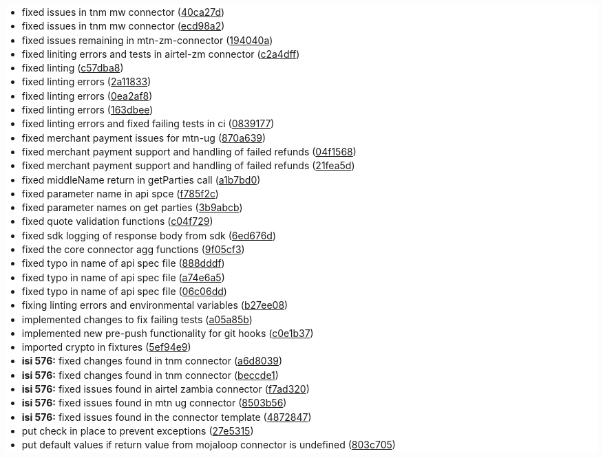 * fixed issues in tnm mw connector ([40ca27d](https://github.com/mojaloop/ml-reference-connectors/commit/40ca27ddfa7e240c741c92fa9377570b972267a4))
* fixed issues in tnm mw connector ([ecd98a2](https://github.com/mojaloop/ml-reference-connectors/commit/ecd98a20a3e9018422682a7bd8f24cf30ed85c57))
* fixed issues remaining in mtn-zm-connector ([194040a](https://github.com/mojaloop/ml-reference-connectors/commit/194040a7c48b44607b60226616d0831b4aa391dd))
* fixed liniting errors and tests in airtel-zm connector ([c2a4dff](https://github.com/mojaloop/ml-reference-connectors/commit/c2a4dff0b96119f89823bdbfe568bb27aaf02757))
* fixed linting ([c57dba8](https://github.com/mojaloop/ml-reference-connectors/commit/c57dba89a53534213b69b74dae570331b472eeef))
* fixed linting errors ([2a11833](https://github.com/mojaloop/ml-reference-connectors/commit/2a11833e37f4d29b24dbaaa20f0f5e3b0ffbb39d))
* fixed linting errors ([0ea2af8](https://github.com/mojaloop/ml-reference-connectors/commit/0ea2af89349e273fb5eb96ee3759a315bb46f399))
* fixed linting errors ([163dbee](https://github.com/mojaloop/ml-reference-connectors/commit/163dbeedb9d2cd741744931ac474d414338f8567))
* fixed linting errors and fixed failing tests in ci ([0839177](https://github.com/mojaloop/ml-reference-connectors/commit/08391772959d050ec631284e3a004f3a538a54f3))
* fixed merchant payment issues for mtn-ug ([870a639](https://github.com/mojaloop/ml-reference-connectors/commit/870a639ce26d081f34e8a8bc51c9c5bcac2b9118))
* fixed merchant payment support and handling of failed refunds ([04f1568](https://github.com/mojaloop/ml-reference-connectors/commit/04f156878be5cd4accd8212c655032af3be3bbfd))
* fixed merchant payment support and handling of failed refunds ([21fea5d](https://github.com/mojaloop/ml-reference-connectors/commit/21fea5d7ba25e6122d21a7f8a4c5aab23afd17b0))
* fixed middleName return in getParties call ([a1b7bd0](https://github.com/mojaloop/ml-reference-connectors/commit/a1b7bd0683197ab3fbb0bca2f3b5ee42d37f650e))
* fixed parameter name in api spce ([f785f2c](https://github.com/mojaloop/ml-reference-connectors/commit/f785f2cda3832cc11db4c1ba1275bc0b7ef179ad))
* fixed parameter names on get parties ([3b9abcb](https://github.com/mojaloop/ml-reference-connectors/commit/3b9abcb008ed7bab84d406b3cdac6857b9303511))
* fixed quote validation functions ([c04f729](https://github.com/mojaloop/ml-reference-connectors/commit/c04f72932298b1b7ed85763f527053ad361ea3de))
* fixed sdk logging of response body from sdk ([6ed676d](https://github.com/mojaloop/ml-reference-connectors/commit/6ed676de2b16a8976cb952b4bd1d06cb546dfcb2))
* fixed the core connector agg functions ([9f05cf3](https://github.com/mojaloop/ml-reference-connectors/commit/9f05cf3bb86ed8e2c60a728e6f9b52e5c8847635))
* fixed typo in name of api spec file ([888dddf](https://github.com/mojaloop/ml-reference-connectors/commit/888dddf96f186fbf137d602aebfaec2582e3cd3a))
* fixed typo in name of api spec file ([a74e6a5](https://github.com/mojaloop/ml-reference-connectors/commit/a74e6a51659e87049ca20e68c4e832af1ccc69b4))
* fixed typo in name of api spec file ([06c06dd](https://github.com/mojaloop/ml-reference-connectors/commit/06c06dd06bb318293b454094fabddaae7b135aec))
* fixing linting errors and environmental variables ([b27ee08](https://github.com/mojaloop/ml-reference-connectors/commit/b27ee089a1ab707292dbdf6d35a9ad065db9102c))
* implemented changes to fix failing tests ([a05a85b](https://github.com/mojaloop/ml-reference-connectors/commit/a05a85bd3ab08ec0d1180eb3cb5cd9be8b071428))
* implemented new pre-push functionality for git hooks ([c0e1b37](https://github.com/mojaloop/ml-reference-connectors/commit/c0e1b3724aaf3a13830add3abe23824770787bfa))
* imported crypto in fixtures ([5ef94e9](https://github.com/mojaloop/ml-reference-connectors/commit/5ef94e95bc5f240d9dff46e405e9163ff74049d1))
* **isi 576:** fixed changes found in tnm connector ([a6d8039](https://github.com/mojaloop/ml-reference-connectors/commit/a6d80398bec585ca8b4e113f6ccd69dc6727bebd))
* **isi 576:** fixed changes found in tnm connector ([beccde1](https://github.com/mojaloop/ml-reference-connectors/commit/beccde1cf51f1543a20d1d372052fa5520f5d446))
* **isi 576:** fixed issues found in airtel zambia connector ([f7ad320](https://github.com/mojaloop/ml-reference-connectors/commit/f7ad320d4e9c4cddb50797072aadc192277f9623))
* **isi 576:** fixed issues found in mtn ug connector ([8503b56](https://github.com/mojaloop/ml-reference-connectors/commit/8503b56f87047b09ddb5fd13409d67dad6a54900))
* **isi 576:** fixed issues found in the connector template ([4872847](https://github.com/mojaloop/ml-reference-connectors/commit/4872847e82be99fe2f6988896d9b23e2bcf0c849))
* put check in place to prevent exceptions ([27e5315](https://github.com/mojaloop/ml-reference-connectors/commit/27e5315c0ee18677da7aa2cb7eaf78daad7becf7))
* put default values if return value from mojaloop connector is undefined ([803c705](https://github.com/mojaloop/ml-reference-connectors/commit/803c7052ac6ed446aecdcbacf62d44b3c055afcc))